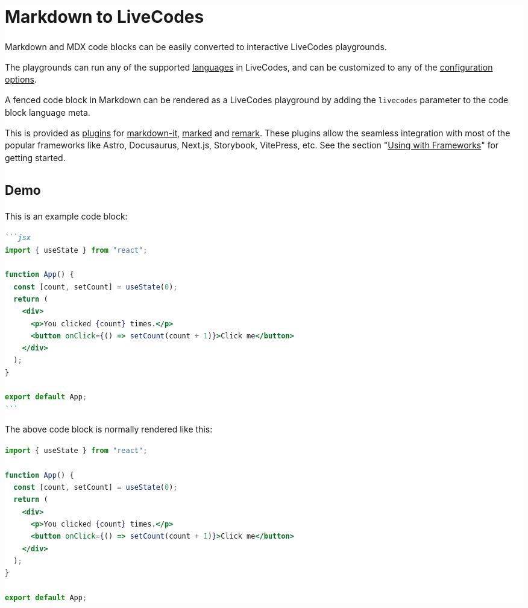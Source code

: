 # Markdown to LiveCodes

Markdown and MDX code blocks can be easily converted to interactive LiveCodes playgrounds.

The playgrounds can run any of the supported [languages](./languages/index.html.md) in LiveCodes, and can be customized to any of the [configuration options](./configuration/index.html.md).

A fenced code block in Markdown can be rendered as a LiveCodes playground by adding the `livecodes` parameter to the code block language meta.

This is provided as [plugins](#packages) for [markdown-it](https://github.com/markdown-it/markdown-it), [marked](https://github.com/markedjs/marked) and [remark](https://github.com/remarkjs/remark).
These plugins allow the seamless integration with most of the popular frameworks like Astro, Docusaurus, Next.js, Storybook, VitePress, etc. See the section "[Using with Frameworks](#using-with-frameworks)" for getting started.

## Demo

This is an example code block:

````md
```jsx
import { useState } from "react";

function App() {
  const [count, setCount] = useState(0);
  return (
    <div>
      <p>You clicked {count} times.</p>
      <button onClick={() => setCount(count + 1)}>Click me</button>
    </div>
  );
}

export default App;
```
````

The above code block is normally rendered like this:

```jsx
import { useState } from "react";

function App() {
  const [count, setCount] = useState(0);
  return (
    <div>
      <p>You clicked {count} times.</p>
      <button onClick={() => setCount(count + 1)}>Click me</button>
    </div>
  );
}

export default App;
```

